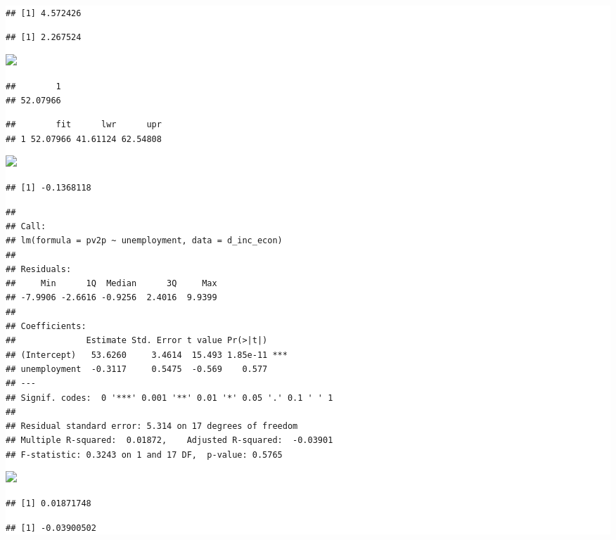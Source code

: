 ```
## [1] 4.572426
```

```
## [1] 2.267524
```

<img src="{{< blogdown/postref >}}index_files/figure-html/unnamed-chunk-2-4.png" width="672" />

```
##        1 
## 52.07966
```

```
##        fit      lwr      upr
## 1 52.07966 41.61124 62.54808
```


<img src="{{< blogdown/postref >}}index_files/figure-html/unnamed-chunk-3-1.png" width="672" />

```
## [1] -0.1368118
```

```
## 
## Call:
## lm(formula = pv2p ~ unemployment, data = d_inc_econ)
## 
## Residuals:
##     Min      1Q  Median      3Q     Max 
## -7.9906 -2.6616 -0.9256  2.4016  9.9399 
## 
## Coefficients:
##              Estimate Std. Error t value Pr(>|t|)    
## (Intercept)   53.6260     3.4614  15.493 1.85e-11 ***
## unemployment  -0.3117     0.5475  -0.569    0.577    
## ---
## Signif. codes:  0 '***' 0.001 '**' 0.01 '*' 0.05 '.' 0.1 ' ' 1
## 
## Residual standard error: 5.314 on 17 degrees of freedom
## Multiple R-squared:  0.01872,	Adjusted R-squared:  -0.03901 
## F-statistic: 0.3243 on 1 and 17 DF,  p-value: 0.5765
```

<img src="{{< blogdown/postref >}}index_files/figure-html/unnamed-chunk-3-2.png" width="672" />

```
## [1] 0.01871748
```

```
## [1] -0.03900502
```
